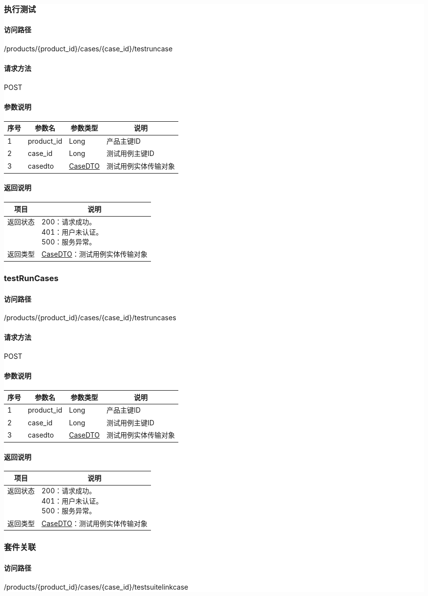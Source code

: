 ### 执行测试
#### 访问路径
/products/{product_id}/cases/{case_id}/testruncase

#### 请求方法
POST

#### 参数说明
| 序号 | 参数名 | 参数类型 | 说明 |
| ---- | ---- | ---- | ---- |
| 1 | product_id | Long | 产品主键ID |
| 2 | case_id | Long | 测试用例主键ID |
| 3 | casedto | [CaseDTO](#CaseDTO) | 测试用例实体传输对象 |

#### 返回说明
| 项目 | 说明 |
| ---- | ---- |
| 返回状态 | 200：请求成功。<br>401：用户未认证。<br>500：服务异常。 |
| 返回类型 | [CaseDTO](#CaseDTO)：测试用例实体传输对象 |

### testRunCases
#### 访问路径
/products/{product_id}/cases/{case_id}/testruncases

#### 请求方法
POST

#### 参数说明
| 序号 | 参数名 | 参数类型 | 说明 |
| ---- | ---- | ---- | ---- |
| 1 | product_id | Long | 产品主键ID |
| 2 | case_id | Long | 测试用例主键ID |
| 3 | casedto | [CaseDTO](#CaseDTO) | 测试用例实体传输对象 |

#### 返回说明
| 项目 | 说明 |
| ---- | ---- |
| 返回状态 | 200：请求成功。<br>401：用户未认证。<br>500：服务异常。 |
| 返回类型 | [CaseDTO](#CaseDTO)：测试用例实体传输对象 |

### 套件关联
#### 访问路径
/products/{product_id}/cases/{case_id}/testsuitelinkcase
